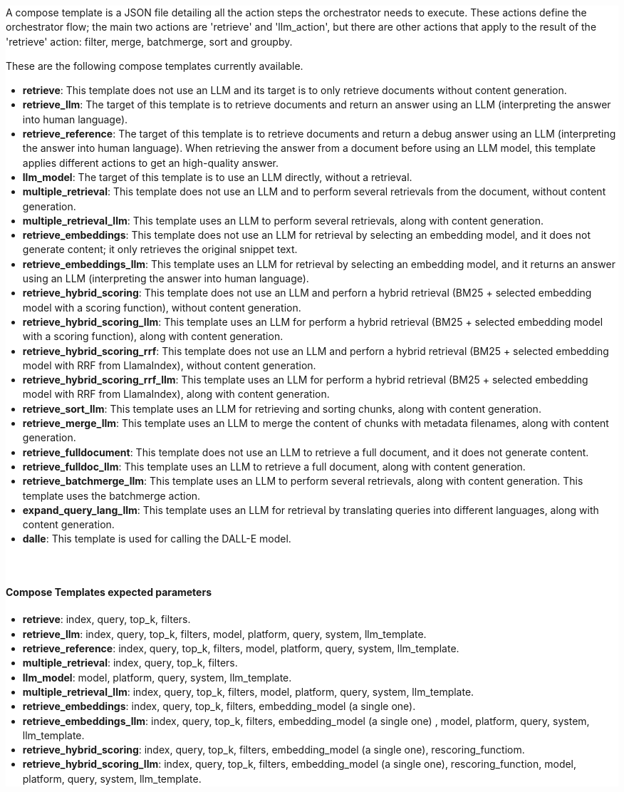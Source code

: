 A compose template is a JSON file detailing all the action steps the orchestrator needs to execute. These actions define the orchestrator flow; the main two actions are 'retrieve' and 'llm_action', but there are other actions that apply to the result of the 'retrieve' action: filter, merge, batchmerge, sort and groupby.

These are the following compose templates currently available.
 * **retrieve**: This template does not use an LLM and its target is to only retrieve documents without content generation.
 * **retrieve_llm**: The target of this template is to retrieve documents and return an answer using an LLM (interpreting the answer into human language).
 * **retrieve_reference**: The target of this template is to retrieve documents and return a debug answer using an LLM (interpreting the answer into human language). When retrieving the answer from a document before using an LLM model, this template applies different actions to get an high-quality answer.
 * **llm_model**: The target of this template is to use an LLM directly, without a retrieval.
 * **multiple_retrieval**: This template does not use an LLM and to perform several retrievals from the document, without content generation.
 * **multiple_retrieval_llm**: This template uses an LLM to perform several retrievals, along with content generation.
 * **retrieve_embeddings**: This template does not use an LLM for retrieval by selecting an embedding model, and it does not generate content; it only retrieves the original snippet text.
 * **retrieve_embeddings_llm**: This template uses an LLM for retrieval by selecting an embedding model, and it returns an answer using an LLM (interpreting the answer into human language).
 * **retrieve_hybrid_scoring**: This template does not use an LLM and perforn a hybrid retrieval (BM25 + selected embedding model with a scoring function), without content generation.
 * **retrieve_hybrid_scoring_llm**: This template uses an LLM for perform a hybrid retrieval (BM25 + selected embedding model with a scoring function), along with content generation.
 * **retrieve_hybrid_scoring_rrf**: This template does not use an LLM and perforn a hybrid retrieval (BM25 + selected embedding model with RRF from LlamaIndex), without content generation.
 * **retrieve_hybrid_scoring_rrf_llm**: This template uses an LLM for perform a hybrid retrieval (BM25 + selected embedding model with RRF from LlamaIndex), along with content generation.
 * **retrieve_sort_llm**: This template uses an LLM for retrieving and sorting chunks, along with content generation.
 * **retrieve_merge_llm**: This template uses an LLM to merge the content of chunks with metadata filenames, along with content generation.
 * **retrieve_fulldocument**: This template does not use an LLM to retrieve a full document, and it does not generate content.
 * **retrieve_fulldoc_llm**: This template uses an LLM to retrieve a full document, along with content generation.
 * **retrieve_batchmerge_llm**: This template uses an LLM to perform several retrievals, along with content generation. This template uses the batchmerge action.
 * **expand_query_lang_llm**: This template uses an LLM for retrieval by translating queries into different languages, along with content generation.
 * **dalle**: This template is used for calling the DALL-E model.
 
 <br/>

#### Compose Templates expected parameters
 
* **retrieve**: index, query, top_k, filters.
* **retrieve_llm**: index, query, top_k, filters, model, platform, query, system, llm_template.
* **retrieve_reference**: index, query, top_k, filters, model, platform, query, system, llm_template.
* **multiple_retrieval**: index, query, top_k, filters.
* **llm_model**:  model, platform, query, system, llm_template.
* **multiple_retrieval_llm**: index, query, top_k, filters, model, platform, query, system, llm_template.
* **retrieve_embeddings**: index, query, top_k, filters, embedding_model (a single one).
* **retrieve_embeddings_llm**: index, query, top_k, filters, embedding_model (a single one) , model, platform, query, system, llm_template.
* **retrieve_hybrid_scoring**: index, query, top_k, filters, embedding_model (a single one), rescoring_functiom.
* **retrieve_hybrid_scoring_llm**: index, query, top_k, filters, embedding_model (a single one), rescoring_function, model, platform, query, system, llm_template.